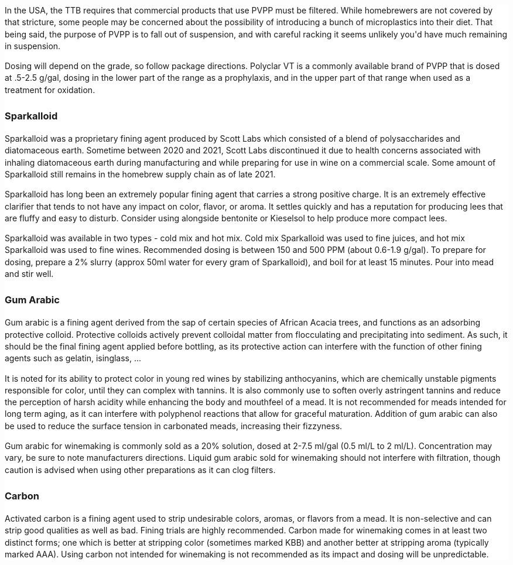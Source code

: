 In the USA, the TTB requires that commercial products that use PVPP must be filtered.  While homebrewers are not covered by that stricture, some people may be concerned about the possibility of introducing a bunch of microplastics into their diet.  That being said, the purpose of PVPP is to fall out of suspension, and with careful racking it seems unlikely you'd have much remaining in suspension.

Dosing will depend on the grade, so follow package directions.  Polyclar VT is a commonly available brand of PVPP that is dosed at .5-2.5 g/gal, dosing in the lower part of the range as a prophylaxis, and in the upper part of that range when used as a treatment for oxidation.

### Sparkalloid

Sparkalloid was a proprietary fining agent produced by Scott Labs which consisted of a blend of polysaccharides and diatomaceous earth.   Sometime between 2020 and 2021, Scott Labs discontinued it due to health concerns associated with inhaling diatomaceous earth during manufacturing and while preparing for use in wine on a commercial scale.   Some amount of Sparkalloid still remains in the homebrew supply chain as of late 2021.

Sparkalloid has long been an extremely popular fining agent that carries a strong positive charge.  It is an extremely effective clarifier that tends to not have any impact on color, flavor, or aroma.  It settles quickly and has a reputation for producing lees that are fluffy and easy to disturb.  Consider using alongside bentonite or Kieselsol to help produce more compact lees.

Sparkalloid was available in two types - cold mix and hot mix.  Cold mix Sparkalloid was used to fine juices, and hot mix Sparkalloid was used to fine wines.  Recommended dosing is between 150 and 500 PPM (about 0.6-1.9 g/gal).   To prepare for dosing, prepare a 2% slurry (approx 50ml water for every gram of Sparkalloid), and boil for at least 15 minutes.  Pour into mead and stir well.

### Gum Arabic

Gum arabic is a fining agent derived from the sap of certain species of African Acacia trees, and functions as an adsorbing protective colloid.  Protective colloids actively prevent colloidal matter from flocculating and precipitating into sediment.   As such, it should be the final fining agent applied before bottling, as its protective action can interfere with the function of other fining agents such as gelatin, isinglass, ...

It is noted for its ability to protect color in young red wines by stabilizing anthocyanins, which are chemically unstable pigments responsible for color, until they can complex with tannins.   It is also commonly use to soften overly astringent tannins and reduce the perception of harsh acidity while enhancing the body and mouthfeel of a mead.  It is not recommended for meads intended for long term aging, as it can interfere with polyphenol reactions that allow for graceful maturation.  Addition of gum arabic can also be used to reduce the surface tension in carbonated meads, increasing their fizzyness.

Gum arabic for winemaking is commonly sold as a 20% solution, dosed at 2-7.5 ml/gal (0.5 ml/L to 2 ml/L).  Concentration may vary, be sure to note manufacturers directions.   Liquid gum arabic sold for winemaking should not interfere with filtration, though caution is advised when using other preparations as it can clog filters.

### Carbon

Activated carbon is a fining agent used to strip undesirable colors, aromas, or flavors from a mead.  It is non-selective and can strip good qualities as well as bad.  Fining trials are highly recommended.  Carbon made for winemaking comes in at least two distinct forms; one which is better at stripping color (sometimes marked KBB) and another better at stripping aroma (typically marked AAA).  Using carbon not intended for winemaking is not recommended as its impact and dosing will be unpredictable.
